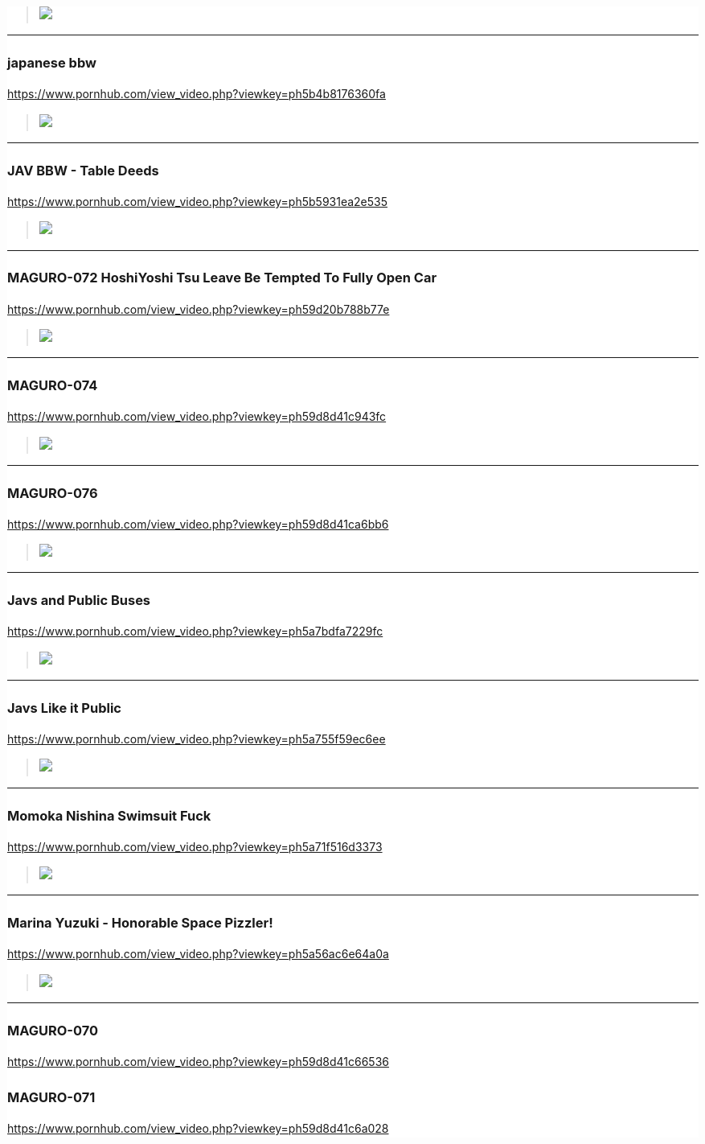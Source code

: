 >![](https://di.phncdn.com/videos/201801/19/150800852/original/(m=ecuKGgaaaa)(mh=8faLPcyF6Kfbwsyn)1.jpg)
---
### japanese bbw
https://www.pornhub.com/view_video.php?viewkey=ph5b4b8176360fa
>![](https://ci.phncdn.com/videos/201807/15/174641831/original/(m=ecuKGgaaaa)(mh=_sCcPaMv__z89Up3)4.jpg)
---
### JAV BBW - Table Deeds
https://www.pornhub.com/view_video.php?viewkey=ph5b5931ea2e535
>![](https://di.phncdn.com/videos/201807/26/176024511/original/(m=ecuKGgaaaa)(mh=Gt7fqTLVydLNAGZe)10.jpg)
---
### MAGURO-072 HoshiYoshi Tsu Leave Be Tempted To Fully Open Car
https://www.pornhub.com/view_video.php?viewkey=ph59d20b788b77e
>![](https://ci.phncdn.com/videos/201710/02/135208861/original/(m=ecuKGgaaaa)(mh=J4EDPgWoMHoTMubR)6.jpg)
---
### MAGURO-074
https://www.pornhub.com/view_video.php?viewkey=ph59d8d41c943fc
>![](https://ci.phncdn.com/videos/201710/07/135909162/original/(m=ecuKGgaaaa)(mh=MhipE1dIvOKnssHB)11.jpg)
---
### MAGURO-076
https://www.pornhub.com/view_video.php?viewkey=ph59d8d41ca6bb6
>![](https://ci.phncdn.com/videos/201710/07/135909302/original/(m=ecuKGgaaaa)(mh=cLoUM6ucu6lx9wcY)14.jpg)
---
### Javs and Public Buses
https://www.pornhub.com/view_video.php?viewkey=ph5a7bdfa7229fc
>![](https://ci.phncdn.com/videos/201802/08/153797302/original/(m=ecuKGgaaaa)(mh=LrrSLMfZGf-EgxeZ)6.jpg)
---
### Javs Like it Public
https://www.pornhub.com/view_video.php?viewkey=ph5a755f59ec6ee
>![](https://ci.phncdn.com/videos/201802/03/153094282/original/(m=ecuKGgaaaa)(mh=ALzNwsL5oOub-Yt3)1.jpg)
---
### Momoka Nishina Swimsuit Fuck
https://www.pornhub.com/view_video.php?viewkey=ph5a71f516d3373
>![](https://ci.phncdn.com/videos/201801/31/152716392/original/(m=ecuKGgaaaa)(mh=AjwoxP0b7dKDfnbN)3.jpg)
---
### Marina Yuzuki - Honorable Space Pizzler!
https://www.pornhub.com/view_video.php?viewkey=ph5a56ac6e64a0a
>![](https://ci.phncdn.com/videos/201801/11/149534212/original/(m=ecuKGgaaaa)(mh=ak1tK7SKCi-3l1s6)13.jpg)
---
### MAGURO-070
https://www.pornhub.com/view_video.php?viewkey=ph59d8d41c66536
### MAGURO-071
https://www.pornhub.com/view_video.php?viewkey=ph59d8d41c6a028